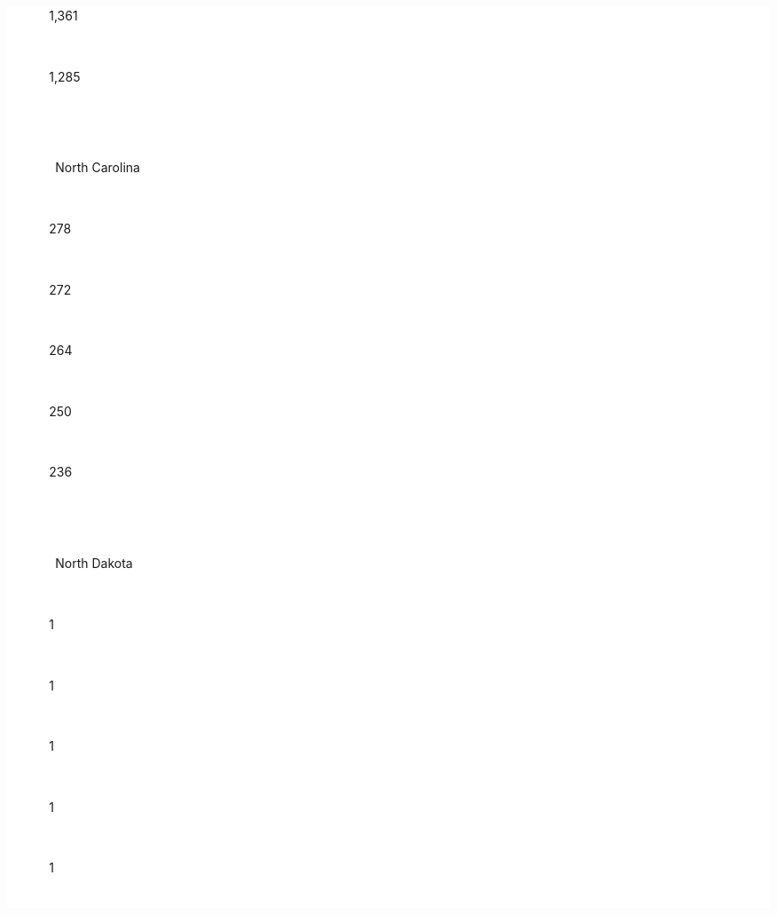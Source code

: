             1,361  </td>

                <td> 

            1,285  </td>

  </tr>

              <tr>

                <td> 

             North Carolina  </td>

                <td> 

            278  </td>

                <td> 

            272  </td>

                <td> 

            264  </td>

                <td> 

            250  </td>

                <td> 

            236  </td>

  </tr>

              <tr>

                <td> 

             North Dakota  </td>

                <td> 

            1  </td>

                <td> 

            1  </td>

                <td> 

            1  </td>

                <td> 

            1  </td>

                <td> 

            1  </td>

  </tr>

              <tr>

